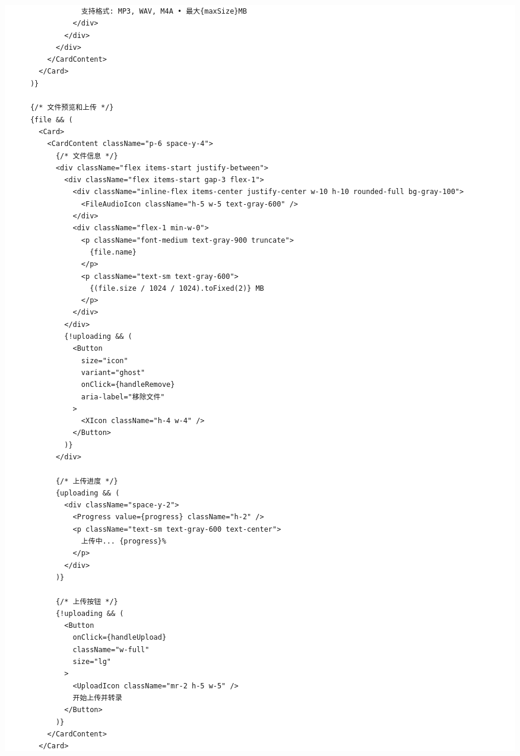 ```tsx
                  支持格式: MP3, WAV, M4A • 最大{maxSize}MB
                </div>
              </div>
            </div>
          </CardContent>
        </Card>
      )}

      {/* 文件预览和上传 */}
      {file && (
        <Card>
          <CardContent className="p-6 space-y-4">
            {/* 文件信息 */}
            <div className="flex items-start justify-between">
              <div className="flex items-start gap-3 flex-1">
                <div className="inline-flex items-center justify-center w-10 h-10 rounded-full bg-gray-100">
                  <FileAudioIcon className="h-5 w-5 text-gray-600" />
                </div>
                <div className="flex-1 min-w-0">
                  <p className="font-medium text-gray-900 truncate">
                    {file.name}
                  </p>
                  <p className="text-sm text-gray-600">
                    {(file.size / 1024 / 1024).toFixed(2)} MB
                  </p>
                </div>
              </div>
              {!uploading && (
                <Button
                  size="icon"
                  variant="ghost"
                  onClick={handleRemove}
                  aria-label="移除文件"
                >
                  <XIcon className="h-4 w-4" />
                </Button>
              )}
            </div>

            {/* 上传进度 */}
            {uploading && (
              <div className="space-y-2">
                <Progress value={progress} className="h-2" />
                <p className="text-sm text-gray-600 text-center">
                  上传中... {progress}%
                </p>
              </div>
            )}

            {/* 上传按钮 */}
            {!uploading && (
              <Button
                onClick={handleUpload}
                className="w-full"
                size="lg"
              >
                <UploadIcon className="mr-2 h-5 w-5" />
                开始上传并转录
              </Button>
            )}
          </CardContent>
        </Card>
```